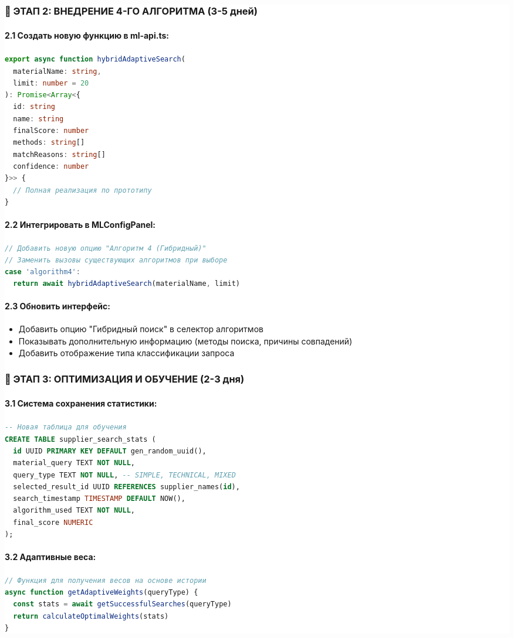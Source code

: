 ### 🚀 ЭТАП 2: ВНЕДРЕНИЕ 4-ГО АЛГОРИТМА (3-5 дней)

#### 2.1 Создать новую функцию в ml-api.ts:
```typescript
export async function hybridAdaptiveSearch(
  materialName: string,
  limit: number = 20
): Promise<Array<{
  id: string
  name: string
  finalScore: number
  methods: string[]
  matchReasons: string[]
  confidence: number
}>> {
  // Полная реализация по прототипу
}
```

#### 2.2 Интегрировать в MLConfigPanel:
```typescript
// Добавить новую опцию "Алгоритм 4 (Гибридный)"
// Заменить вызовы существующих алгоритмов при выборе
case 'algorithm4':
  return await hybridAdaptiveSearch(materialName, limit)
```

#### 2.3 Обновить интерфейс:
- Добавить опцию "Гибридный поиск" в селектор алгоритмов
- Показывать дополнительную информацию (методы поиска, причины совпадений)
- Добавить отображение типа классификации запроса

### 🎯 ЭТАП 3: ОПТИМИЗАЦИЯ И ОБУЧЕНИЕ (2-3 дня)

#### 3.1 Система сохранения статистики:
```sql
-- Новая таблица для обучения
CREATE TABLE supplier_search_stats (
  id UUID PRIMARY KEY DEFAULT gen_random_uuid(),
  material_query TEXT NOT NULL,
  query_type TEXT NOT NULL, -- SIMPLE, TECHNICAL, MIXED
  selected_result_id UUID REFERENCES supplier_names(id),
  search_timestamp TIMESTAMP DEFAULT NOW(),
  algorithm_used TEXT NOT NULL,
  final_score NUMERIC
);
```

#### 3.2 Адаптивные веса:
```javascript
// Функция для получения весов на основе истории
async function getAdaptiveWeights(queryType) {
  const stats = await getSuccessfulSearches(queryType)
  return calculateOptimalWeights(stats)
}
```
